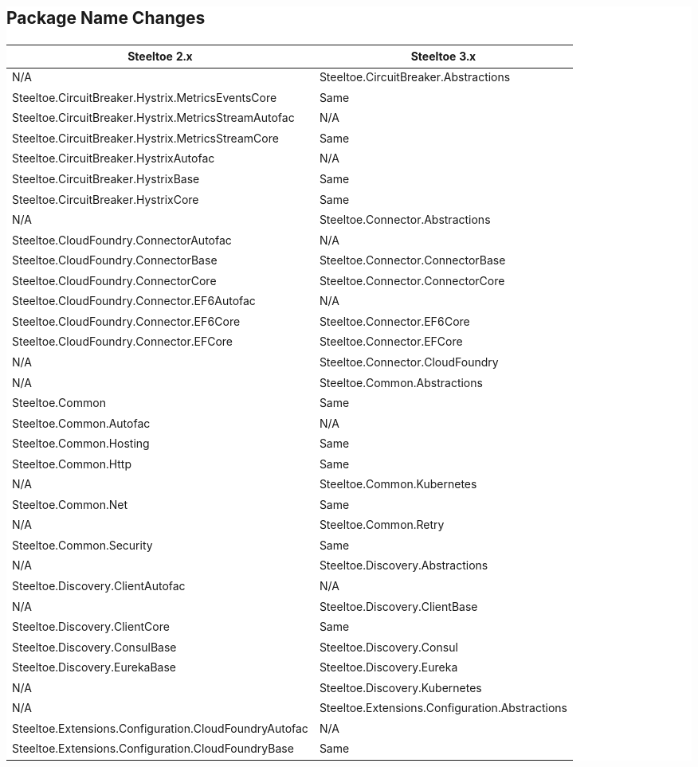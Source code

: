 ## Package Name Changes

 | Steeltoe 2.x | Steeltoe 3.x |
 | --- | --- |
 | N/A | Steeltoe.CircuitBreaker.Abstractions |
 | Steeltoe.CircuitBreaker.Hystrix.MetricsEventsCore | Same |
 | Steeltoe.CircuitBreaker.Hystrix.MetricsStreamAutofac | N/A |
 | Steeltoe.CircuitBreaker.Hystrix.MetricsStreamCore | Same |
 | Steeltoe.CircuitBreaker.HystrixAutofac | N/A |
 | Steeltoe.CircuitBreaker.HystrixBase | Same |
 | Steeltoe.CircuitBreaker.HystrixCore | Same |
 | N/A | Steeltoe.Connector.Abstractions |
 | Steeltoe.CloudFoundry.ConnectorAutofac | N/A |
 | Steeltoe.CloudFoundry.ConnectorBase | Steeltoe.Connector.ConnectorBase |
 | Steeltoe.CloudFoundry.ConnectorCore | Steeltoe.Connector.ConnectorCore |
 | Steeltoe.CloudFoundry.Connector.EF6Autofac | N/A |
 | Steeltoe.CloudFoundry.Connector.EF6Core | Steeltoe.Connector.EF6Core |
 | Steeltoe.CloudFoundry.Connector.EFCore | Steeltoe.Connector.EFCore |
 | N/A | Steeltoe.Connector.CloudFoundry |
 | N/A | Steeltoe.Common.Abstractions |
 | Steeltoe.Common | Same |
 | Steeltoe.Common.Autofac | N/A |
 | Steeltoe.Common.Hosting | Same |
 | Steeltoe.Common.Http | Same |
 | N/A | Steeltoe.Common.Kubernetes |
 | Steeltoe.Common.Net | Same |
 | N/A | Steeltoe.Common.Retry |
 | Steeltoe.Common.Security | Same |
 | N/A | Steeltoe.Discovery.Abstractions |
 | Steeltoe.Discovery.ClientAutofac | N/A |
 | N/A | Steeltoe.Discovery.ClientBase |
 | Steeltoe.Discovery.ClientCore | Same |
 | Steeltoe.Discovery.ConsulBase | Steeltoe.Discovery.Consul |
 | Steeltoe.Discovery.EurekaBase | Steeltoe.Discovery.Eureka |
 | N/A | Steeltoe.Discovery.Kubernetes |
 | N/A | Steeltoe.Extensions.Configuration.Abstractions |
 | Steeltoe.Extensions.Configuration.CloudFoundryAutofac | N/A |
 | Steeltoe.Extensions.Configuration.CloudFoundryBase | Same |